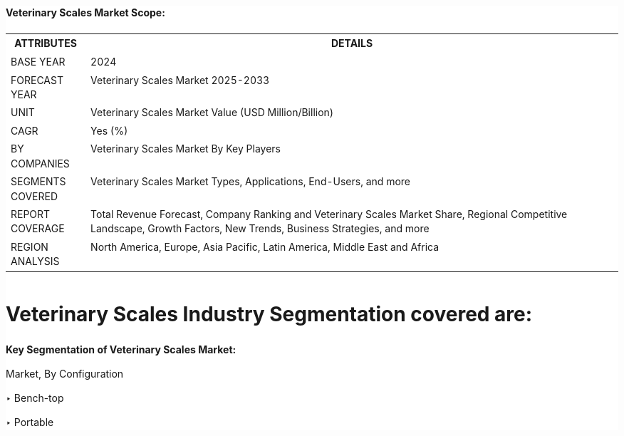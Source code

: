 <h4>Veterinary Scales Market Scope:</h4>
<table>
<tr>
<th>ATTRIBUTES</th>
<th>DETAILS</th>
</tr>
<tr>
<td>BASE YEAR</td>
<td>2024</td>
</tr>
<tr>
<td>FORECAST YEAR</td>
<td>Veterinary Scales Market 2025-2033</td>
</tr>
<tr>
<td>UNIT</td>
<td>Veterinary Scales Market Value (USD Million/Billion)</td>
<tr>
<td>CAGR</td>
<td>Yes (%)</td>
</tr>
</tr>
<tr>
<td>BY COMPANIES</td>
<td>Veterinary Scales Market By Key Players</td>
</tr>
<tr>
<td>SEGMENTS COVERED</td>
<td>Veterinary Scales Market Types, Applications, End-Users, and more</td>
</tr>
<tr>
<td>REPORT COVERAGE</td>
<td>Total Revenue Forecast, Company Ranking and Veterinary Scales Market Share, Regional Competitive Landscape, Growth Factors, New Trends, Business Strategies, and more</td>
</tr>
<tr>
<td>REGION ANALYSIS</td>
<td>North America, Europe, Asia Pacific, Latin America, Middle East and Africa</td>
</tr>
</table>

# <strong>Veterinary Scales Industry Segmentation covered are:</strong>

<strong>Key Segmentation of Veterinary Scales Market:</strong> 


Market, By Configuration

‣ Bench-top

‣ Portable

